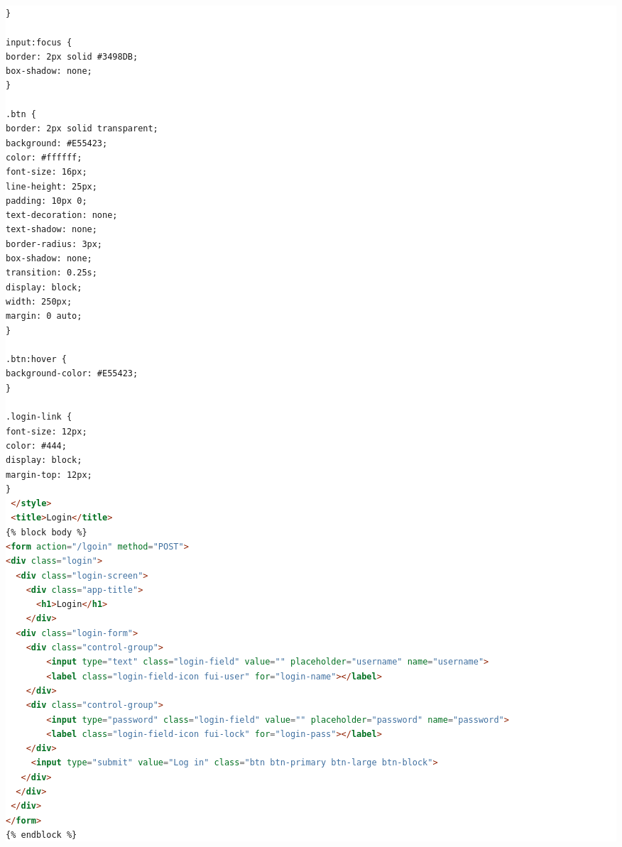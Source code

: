 ```HTML
}

input:focus {
border: 2px solid #3498DB;
box-shadow: none;
}

.btn {
border: 2px solid transparent;
background: #E55423;
color: #ffffff;
font-size: 16px;
line-height: 25px;
padding: 10px 0;
text-decoration: none;
text-shadow: none;
border-radius: 3px;
box-shadow: none;
transition: 0.25s;
display: block;
width: 250px;
margin: 0 auto;
}

.btn:hover {
background-color: #E55423;
}

.login-link {
font-size: 12px;
color: #444;
display: block;
margin-top: 12px;
}  
 </style>
 <title>Login</title>
{% block body %}
<form action="/lgoin" method="POST">
<div class="login">
  <div class="login-screen">
    <div class="app-title">
      <h1>Login</h1>
    </div>
  <div class="login-form">
    <div class="control-group">
        <input type="text" class="login-field" value="" placeholder="username" name="username">
        <label class="login-field-icon fui-user" for="login-name"></label>
    </div>
    <div class="control-group">
        <input type="password" class="login-field" value="" placeholder="password" name="password">
        <label class="login-field-icon fui-lock" for="login-pass"></label>
    </div>
     <input type="submit" value="Log in" class="btn btn-primary btn-large btn-block">
   </div>
  </div>
 </div>
</form>
{% endblock %}
```
